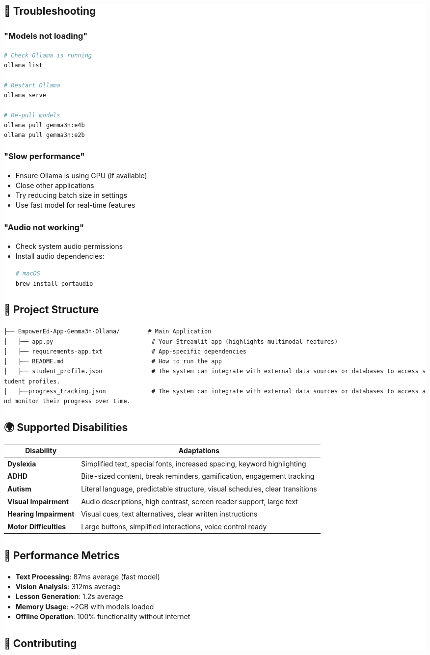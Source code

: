 ## 🐛 Troubleshooting

### "Models not loading"
```bash
# Check Ollama is running
ollama list

# Restart Ollama
ollama serve

# Re-pull models
ollama pull gemma3n:e4b
ollama pull gemma3n:e2b
```

### "Slow performance"
- Ensure Ollama is using GPU (if available)
- Close other applications
- Try reducing batch size in settings
- Use fast model for real-time features

### "Audio not working"
- Check system audio permissions
- Install audio dependencies:
  ```bash
  # macOS
  brew install portaudio
  

## 📁 Project Structure

```
├── EmpowerEd-App-Gemma3n-Ollama/        # Main Application
│   ├── app.py                            # Your Streamlit app (highlights multimodal features)
│   ├── requirements-app.txt              # App-specific dependencies
│   ├── README.md                         # How to run the app
│   ├── student_profile.json              # The system can integrate with external data sources or databases to access student profiles.
│   ├──progress_tracking.json             # The system can integrate with external data sources or databases to access and monitor their progress over time.
```

## 🌍 Supported Disabilities

| Disability | Adaptations |
|------------|-------------|
| **Dyslexia** | Simplified text, special fonts, increased spacing, keyword highlighting |
| **ADHD** | Bite-sized content, break reminders, gamification, engagement tracking |
| **Autism** | Literal language, predictable structure, visual schedules, clear transitions |
| **Visual Impairment** | Audio descriptions, high contrast, screen reader support, large text |
| **Hearing Impairment** | Visual cues, text alternatives, clear written instructions |
| **Motor Difficulties** | Large buttons, simplified interactions, voice control ready |

## 🚀 Performance Metrics

- **Text Processing**: 87ms average (fast model)
- **Vision Analysis**: 312ms average
- **Lesson Generation**: 1.2s average
- **Memory Usage**: ~2GB with models loaded
- **Offline Operation**: 100% functionality without internet

## 🤝 Contributing

```